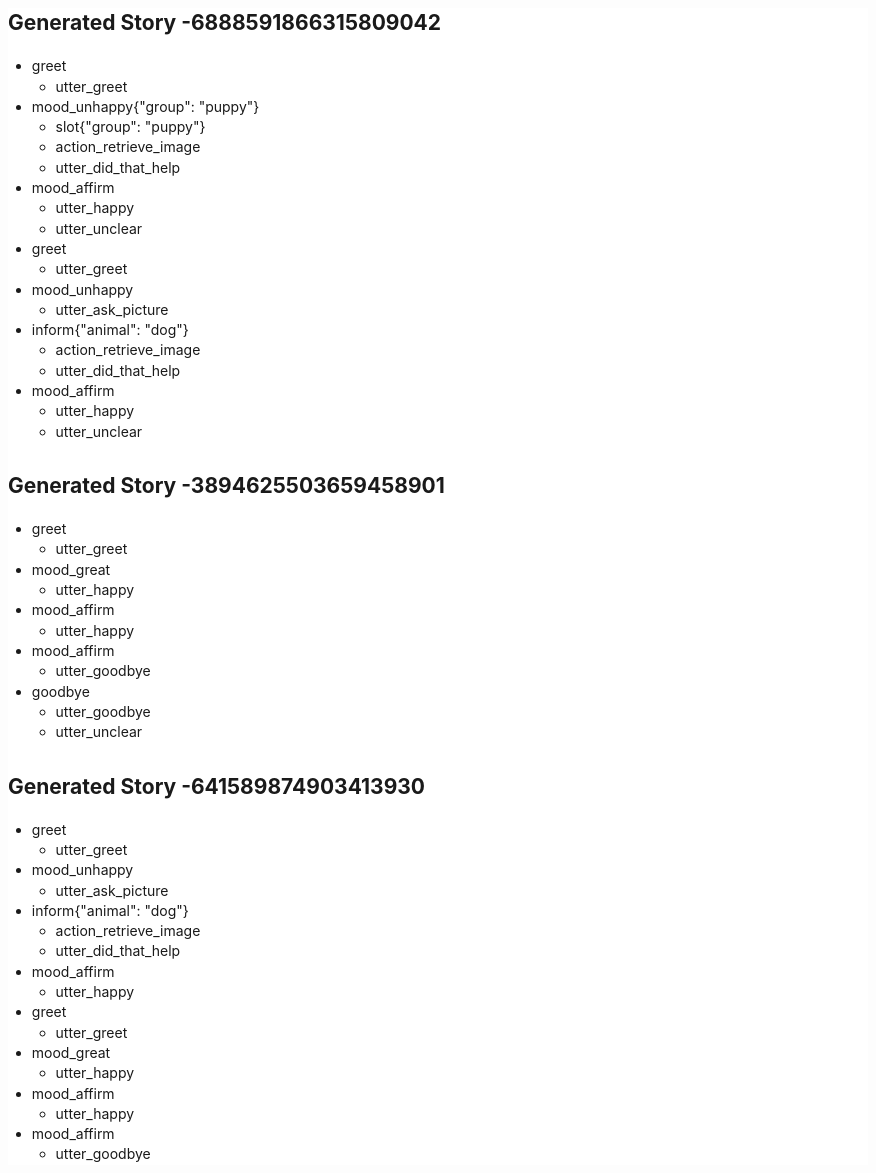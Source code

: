 ## Generated Story -6888591866315809042
* greet
    - utter_greet
* mood_unhappy{"group": "puppy"}
    - slot{"group": "puppy"}
    - action_retrieve_image
    - utter_did_that_help
* mood_affirm
    - utter_happy
    - utter_unclear
* greet
    - utter_greet
* mood_unhappy
    - utter_ask_picture
* inform{"animal": "dog"}
    - action_retrieve_image
    - utter_did_that_help
* mood_affirm
    - utter_happy
    - utter_unclear

## Generated Story -3894625503659458901
* greet
    - utter_greet
* mood_great
    - utter_happy
* mood_affirm
    - utter_happy
* mood_affirm
    - utter_goodbye
* goodbye
    - utter_goodbye
    - utter_unclear

## Generated Story -641589874903413930
* greet
    - utter_greet
* mood_unhappy
    - utter_ask_picture
* inform{"animal": "dog"}
    - action_retrieve_image
    - utter_did_that_help
* mood_affirm
    - utter_happy
* greet
    - utter_greet
* mood_great
    - utter_happy
* mood_affirm
    - utter_happy
* mood_affirm
    - utter_goodbye
